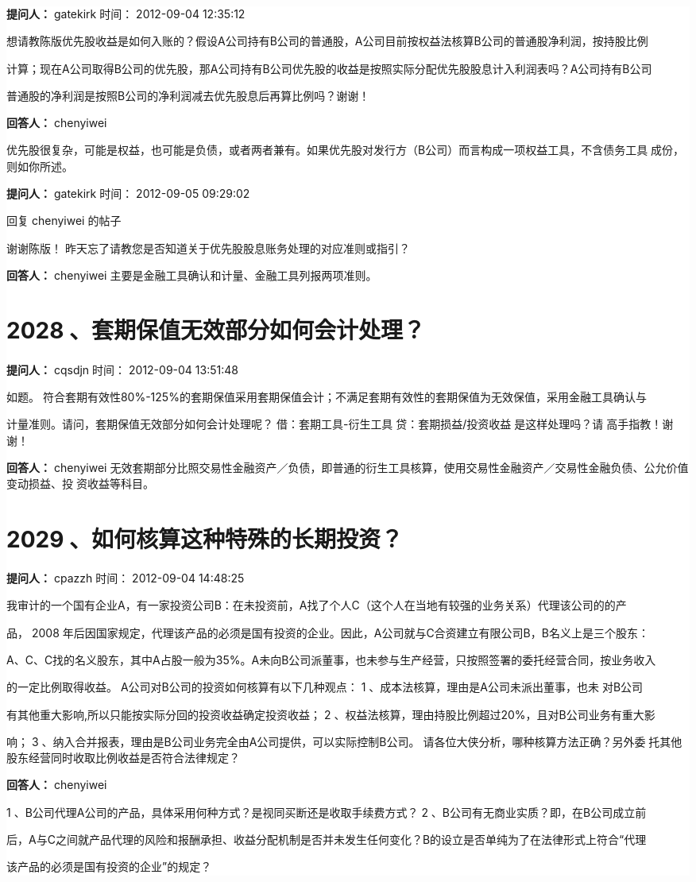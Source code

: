 **提问人：** gatekirk 时间： 2012-09-04 12:35:12

想请教陈版优先股收益是如何入账的？假设A公司持有B公司的普通股，A公司目前按权益法核算B公司的普通股净利润，按持股比例

计算；现在A公司取得B公司的优先股，那A公司持有B公司优先股的收益是按照实际分配优先股股息计入利润表吗？A公司持有B公司

普通股的净利润是按照B公司的净利润减去优先股息后再算比例吗？谢谢！

**回答人：** chenyiwei

优先股很复杂，可能是权益，也可能是负债，或者两者兼有。如果优先股对发行方（B公司）而言构成一项权益工具，不含债务工具
成份，则如你所述。

**提问人：** gatekirk 时间： 2012-09-05 09:29:02

回复 chenyiwei 的帖子

谢谢陈版！ 昨天忘了请教您是否知道关于优先股股息账务处理的对应准则或指引？

**回答人：** chenyiwei
主要是金融工具确认和计量、金融工具列报两项准则。

# 2028 、套期保值无效部分如何会计处理？

**提问人：** cqsdjn 时间： 2012-09-04 13:51:48

如题。 符合套期有效性80%-125%的套期保值采用套期保值会计；不满足套期有效性的套期保值为无效保值，采用金融工具确认与

计量准则。请问，套期保值无效部分如何会计处理呢？ 借：套期工具-衍生工具 贷：套期损益/投资收益 是这样处理吗？请
高手指教！谢谢！

**回答人：** chenyiwei
无效套期部分比照交易性金融资产／负债，即普通的衍生工具核算，使用交易性金融资产／交易性金融负债、公允价值变动损益、投
资收益等科目。

# 2029 、如何核算这种特殊的长期投资？

**提问人：** cpazzh 时间： 2012-09-04 14:48:25

我审计的一个国有企业A，有一家投资公司B：在未投资前，A找了个人C（这个人在当地有较强的业务关系）代理该公司的的产

品， 2008 年后因国家规定，代理该产品的必须是国有投资的企业。因此，A公司就与C合资建立有限公司B，B名义上是三个股东：

A、C、C找的名义股东，其中A占股一般为35%。A未向B公司派董事，也未参与生产经营，只按照签署的委托经营合同，按业务收入

的一定比例取得收益。 A公司对B公司的投资如何核算有以下几种观点： 1 、成本法核算，理由是A公司未派出董事，也未 对B公司

有其他重大影响,所以只能按实际分回的投资收益确定投资收益； 2 、权益法核算，理由持股比例超过20%，且对B公司业务有重大影

响； 3 、纳入合并报表，理由是B公司业务完全由A公司提供，可以实际控制B公司。 请各位大侠分析，哪种核算方法正确？另外委
托其他股东经营同时收取比例收益是否符合法律规定？


**回答人：** chenyiwei

1 、B公司代理A公司的产品，具体采用何种方式？是视同买断还是收取手续费方式？ 2 、B公司有无商业实质？即，在B公司成立前

后，A与C之间就产品代理的风险和报酬承担、收益分配机制是否并未发生任何变化？B的设立是否单纯为了在法律形式上符合“代理

该产品的必须是国有投资的企业”的规定？
